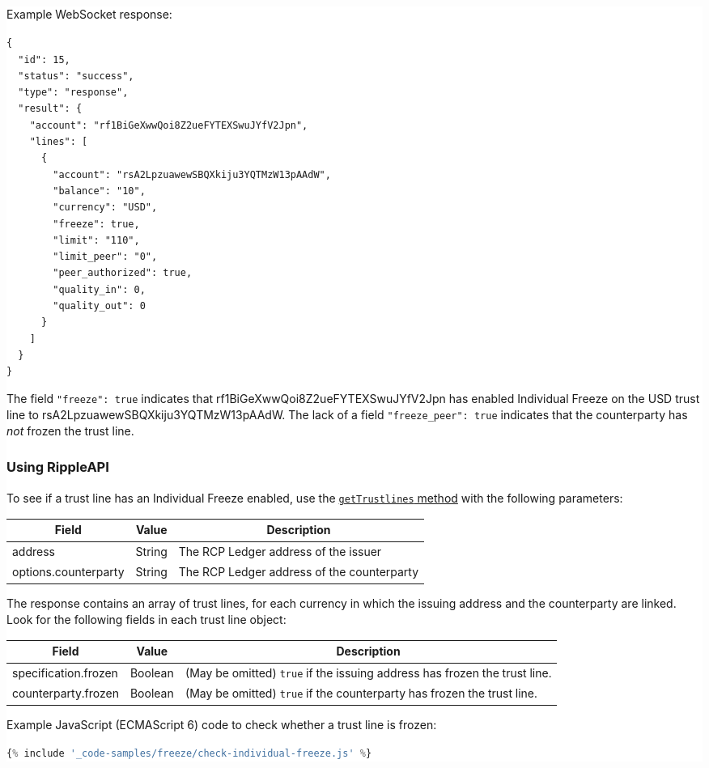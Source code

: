 Example WebSocket response:

```
{
  "id": 15,
  "status": "success",
  "type": "response",
  "result": {
    "account": "rf1BiGeXwwQoi8Z2ueFYTEXSwuJYfV2Jpn",
    "lines": [
      {
        "account": "rsA2LpzuawewSBQXkiju3YQTMzW13pAAdW",
        "balance": "10",
        "currency": "USD",
        "freeze": true,
        "limit": "110",
        "limit_peer": "0",
        "peer_authorized": true,
        "quality_in": 0,
        "quality_out": 0
      }
    ]
  }
}
```

The field `"freeze": true` indicates that rf1BiGeXwwQoi8Z2ueFYTEXSwuJYfV2Jpn has enabled Individual Freeze on the USD trust line to rsA2LpzuawewSBQXkiju3YQTMzW13pAAdW. The lack of a field `"freeze_peer": true` indicates that the counterparty has _not_ frozen the trust line.


### Using RippleAPI

To see if a trust line has an Individual Freeze enabled, use the [`getTrustlines` method](rippleapi-reference.html#gettrustlines) with the following parameters:

| Field         | Value   | Description |
|---------------|---------|-------------|
| address       | String  | The RCP Ledger address of the issuer |
| options.counterparty  | String  | The RCP Ledger address of the counterparty |

The response contains an array of trust lines, for each currency in which the issuing address and the counterparty are linked. Look for the following fields in each trust line object:

| Field                | Value   | Description |
|----------------------|---------|-------------|
| specification.frozen | Boolean | (May be omitted) `true` if the issuing address has frozen the trust line. |
| counterparty.frozen  | Boolean | (May be omitted) `true` if the counterparty has frozen the trust line. |

Example JavaScript (ECMAScript 6) code to check whether a trust line is frozen:

```js
{% include '_code-samples/freeze/check-individual-freeze.js' %}
```
